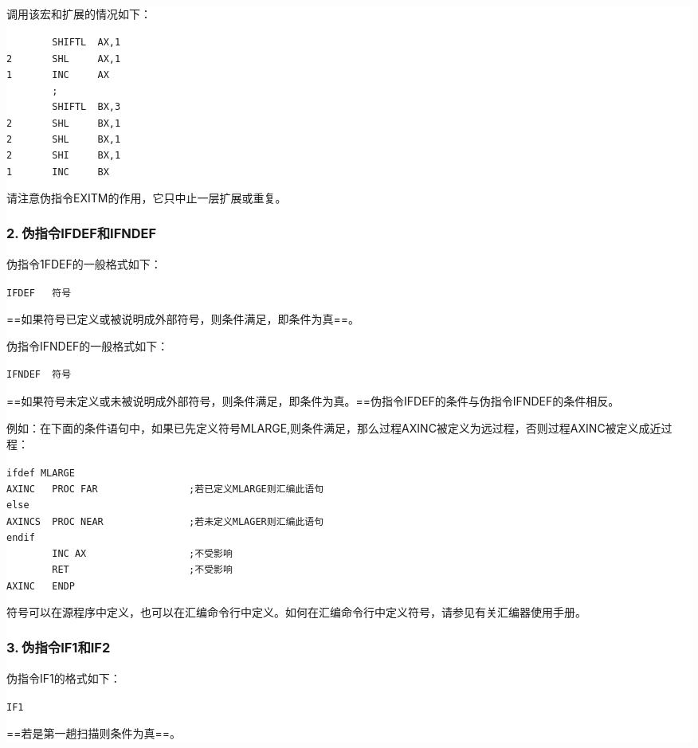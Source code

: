 调用该宏和扩展的情况如下：

```assembly
		SHIFTL 	AX,1
2 		SHL 	AX,1
1 		INC 	AX
		;
		SHIFTL 	BX,3
2 		SHL 	BX,1
2 		SHL 	BX,1
2 		SHI	 	BX,1
1 		INC 	BX
```

请注意伪指令EXITM的作用，它只中止一层扩展或重复。

### 2. 伪指令IFDEF和IFNDEF

伪指令1FDEF的一般格式如下：

```assembly
IFDEF	符号
```

==如果符号已定义或被说明成外部符号，则条件满足，即条件为真==。

伪指令IFNDEF的一般格式如下：

```assembly
IFNDEF	符号
```

==如果符号未定义或未被说明成外部符号，则条件满足，即条件为真。==伪指令IFDEF的条件与伪指令IFNDEF的条件相反。

例如：在下面的条件语句中，如果已先定义符号MLARGE,则条件满足，那么过程AXINC被定义为远过程，否则过程AXINC被定义成近过程：

```assembly
ifdef MLARGE
AXINC 	PROC FAR				;若已定义MLARGE则汇编此语句
else
AXINCS 	PROC NEAR				;若未定义MLAGER则汇编此语句
endif
		INC	AX					;不受影响
		RET 					;不受影响
AXINC 	ENDP
```

符号可以在源程序中定义，也可以在汇编命令行中定义。如何在汇编命令行中定义符号，请参见有关汇编器使用手册。

### 3. 伪指令IF1和IF2

伪指令IF1的格式如下：

```assembly
IF1
```

==若是第一趟扫描则条件为真==。
